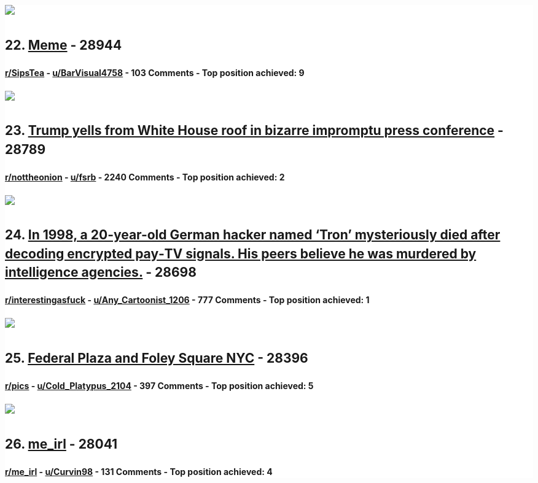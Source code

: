 <a href="https://i.redd.it/qgnb1dgif9hf1.jpeg"><img src="https://b.thumbs.redditmedia.com/hD9K0BBuJwfn7x-ffUQ8tCxlSfGL8EmWLoiJ3lmF8GY.jpg"></img></a>

## 22. [Meme](http://reddit.com/r/SipsTea/comments/1mi7l6n/meme/) - 28944
#### [r/SipsTea](http://reddit.com/r/SipsTea) - [u/BarVisual4758](http://reddit.com/u/BarVisual4758) - 103 Comments - Top position achieved: 9

<a href="https://i.redd.it/d0xdygkr07hf1.jpeg"><img src="https://b.thumbs.redditmedia.com/OLfgAj2o_jrPpM53cC9MP7WogCLzf_SKIYi53tuClgY.jpg"></img></a>

## 23. [Trump yells from White House roof in bizarre impromptu press conference](http://reddit.com/r/nottheonion/comments/1micb5j/trump_yells_from_white_house_roof_in_bizarre/) - 28789
#### [r/nottheonion](http://reddit.com/r/nottheonion) - [u/fsrb](http://reddit.com/u/fsrb) - 2240 Comments - Top position achieved: 2

<a href="https://www.rawstory.com/trump-white-house-roof/"><img src="https://external-preview.redd.it/2QVPg0NlYtAFrZiMJQVd0Es0XewAV9P8-TxbggFnnVo.jpeg?width=140&amp;height=70&amp;crop=140:70,smart&amp;auto=webp&amp;s=db9ba5eeeb877b6a3a49bae1f53366f1e1cd7db0"></img></a>

## 24. [In 1998, a 20-year-old German hacker named ‘Tron’ mysteriously died after decoding encrypted pay‑TV signals. His peers believe he was murdered by intelligence agencies.](http://reddit.com/r/interestingasfuck/comments/1mi4cvk/in_1998_a_20yearold_german_hacker_named_tron/) - 28698
#### [r/interestingasfuck](http://reddit.com/r/interestingasfuck) - [u/Any_Cartoonist_1206](http://reddit.com/u/Any_Cartoonist_1206) - 777 Comments - Top position achieved: 1

<a href="https://i.redd.it/3feex0jm46hf1.jpeg"><img src="https://b.thumbs.redditmedia.com/Rt2EEau-v01YuGeLgBR79O17KQ6CiYWxOzj5427JFIE.jpg"></img></a>

## 25. [Federal Plaza and Foley Square NYC](http://reddit.com/r/pics/comments/1miiucd/federal_plaza_and_foley_square_nyc/) - 28396
#### [r/pics](http://reddit.com/r/pics) - [u/Cold_Platypus_2104](http://reddit.com/u/Cold_Platypus_2104) - 397 Comments - Top position achieved: 5

<a href="https://i.redd.it/ut1h1jcy59hf1.jpeg"><img src="https://b.thumbs.redditmedia.com/juMQ8EgB954WYRgDd4ghgWfDwlJ7LkQSAaQZAJ9YgkA.jpg"></img></a>

## 26. [me_irl](http://reddit.com/r/me_irl/comments/1mi38fa/me_irl/) - 28041
#### [r/me_irl](http://reddit.com/r/me_irl) - [u/Curvin98](http://reddit.com/u/Curvin98) - 131 Comments - Top position achieved: 4
